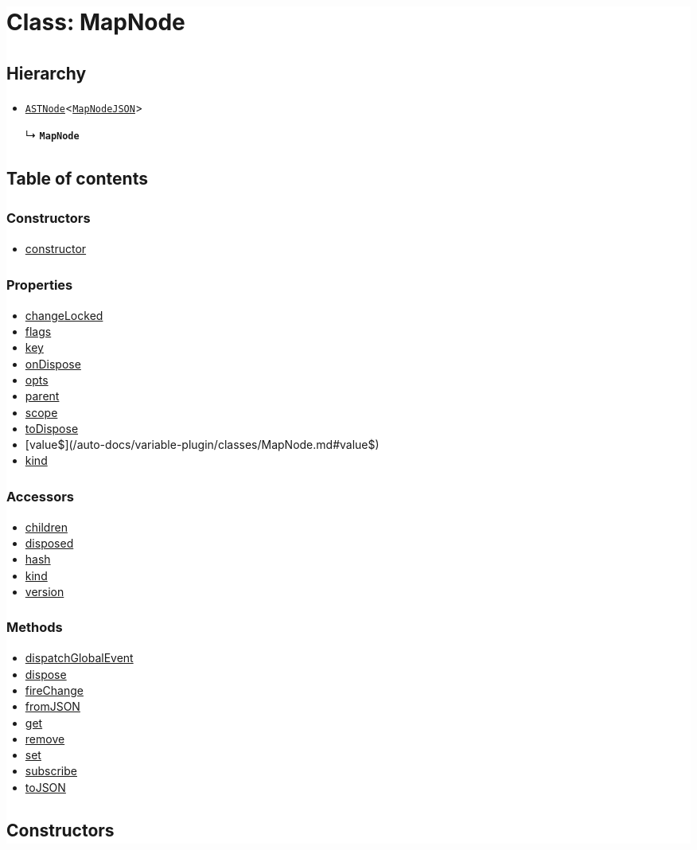# Class: MapNode

## Hierarchy

* [`ASTNode`](/auto-docs/variable-plugin/classes/ASTNode.md)<[`MapNodeJSON`](/auto-docs/variable-plugin/interfaces/MapNodeJSON.md)>

  ↳ **`MapNode`**

## Table of contents

### Constructors

* [constructor](/auto-docs/variable-plugin/classes/MapNode.md#constructor)

### Properties

* [changeLocked](/auto-docs/variable-plugin/classes/MapNode.md#changelocked)
* [flags](/auto-docs/variable-plugin/classes/MapNode.md#flags)
* [key](/auto-docs/variable-plugin/classes/MapNode.md#key)
* [onDispose](/auto-docs/variable-plugin/classes/MapNode.md#ondispose)
* [opts](/auto-docs/variable-plugin/classes/MapNode.md#opts)
* [parent](/auto-docs/variable-plugin/classes/MapNode.md#parent)
* [scope](/auto-docs/variable-plugin/classes/MapNode.md#scope)
* [toDispose](/auto-docs/variable-plugin/classes/MapNode.md#todispose)
* [value$](/auto-docs/variable-plugin/classes/MapNode.md#value$)
* [kind](/auto-docs/variable-plugin/classes/MapNode.md#kind)

### Accessors

* [children](/auto-docs/variable-plugin/classes/MapNode.md#children)
* [disposed](/auto-docs/variable-plugin/classes/MapNode.md#disposed)
* [hash](/auto-docs/variable-plugin/classes/MapNode.md#hash)
* [kind](/auto-docs/variable-plugin/classes/MapNode.md#kind-1)
* [version](/auto-docs/variable-plugin/classes/MapNode.md#version)

### Methods

* [dispatchGlobalEvent](/auto-docs/variable-plugin/classes/MapNode.md#dispatchglobalevent)
* [dispose](/auto-docs/variable-plugin/classes/MapNode.md#dispose)
* [fireChange](/auto-docs/variable-plugin/classes/MapNode.md#firechange)
* [fromJSON](/auto-docs/variable-plugin/classes/MapNode.md#fromjson)
* [get](/auto-docs/variable-plugin/classes/MapNode.md#get)
* [remove](/auto-docs/variable-plugin/classes/MapNode.md#remove)
* [set](/auto-docs/variable-plugin/classes/MapNode.md#set)
* [subscribe](/auto-docs/variable-plugin/classes/MapNode.md#subscribe)
* [toJSON](/auto-docs/variable-plugin/classes/MapNode.md#tojson)

## Constructors
